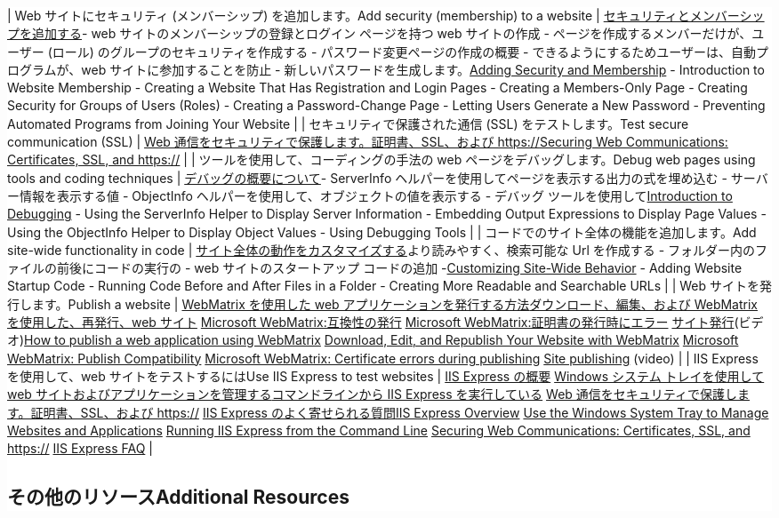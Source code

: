 | <span data-ttu-id="da6f7-144">Web サイトにセキュリティ (メンバーシップ) を追加します。</span><span class="sxs-lookup"><span data-stu-id="da6f7-144">Add security (membership) to a website</span></span> | <span data-ttu-id="da6f7-145">[セキュリティとメンバーシップを追加する](https://go.microsoft.com/fwlink/?LinkId=202904)- web サイトのメンバーシップの登録とログイン ページを持つ web サイトの作成 - ページを作成するメンバーだけが、ユーザー (ロール) のグループのセキュリティを作成する - パスワード変更ページの作成の概要 - できるようにするためユーザーは、自動プログラムが、web サイトに参加することを防止 - 新しいパスワードを生成します。</span><span class="sxs-lookup"><span data-stu-id="da6f7-145">[Adding Security and Membership](https://go.microsoft.com/fwlink/?LinkId=202904) - Introduction to Website Membership - Creating a Website That Has Registration and Login Pages - Creating a Members-Only Page - Creating Security for Groups of Users (Roles) - Creating a Password-Change Page - Letting Users Generate a New Password - Preventing Automated Programs from Joining Your Website</span></span> |
| <span data-ttu-id="da6f7-146">セキュリティで保護された通信 (SSL) をテストします。</span><span class="sxs-lookup"><span data-stu-id="da6f7-146">Test secure communication (SSL)</span></span> | [<span data-ttu-id="da6f7-147">Web 通信をセキュリティで保護します。証明書、SSL、および https://</span><span class="sxs-lookup"><span data-stu-id="da6f7-147">Securing Web Communications: Certificates, SSL, and https://</span></span>](https://go.microsoft.com/fwlink/?LinkId=208660) |
| <span data-ttu-id="da6f7-148">ツールを使用して、コーディングの手法の web ページをデバッグします。</span><span class="sxs-lookup"><span data-stu-id="da6f7-148">Debug web pages using tools and coding techniques</span></span> | <span data-ttu-id="da6f7-149">[デバッグの概要について](https://go.microsoft.com/fwlink/?LinkId=202905)- ServerInfo ヘルパーを使用してページを表示する出力の式を埋め込む - サーバー情報を表示する値 - ObjectInfo ヘルパーを使用して、オブジェクトの値を表示する - デバッグ ツールを使用して</span><span class="sxs-lookup"><span data-stu-id="da6f7-149">[Introduction to Debugging](https://go.microsoft.com/fwlink/?LinkId=202905) - Using the ServerInfo Helper to Display Server Information - Embedding Output Expressions to Display Page Values - Using the ObjectInfo Helper to Display Object Values - Using Debugging Tools</span></span> |
| <span data-ttu-id="da6f7-150">コードでのサイト全体の機能を追加します。</span><span class="sxs-lookup"><span data-stu-id="da6f7-150">Add site-wide functionality in code</span></span> | <span data-ttu-id="da6f7-151">[サイト全体の動作をカスタマイズする](https://go.microsoft.com/fwlink/?LinkId=202906)より読みやすく、検索可能な Url を作成する - フォルダー内のファイルの前後にコードの実行の - web サイトのスタートアップ コードの追加 -</span><span class="sxs-lookup"><span data-stu-id="da6f7-151">[Customizing Site-Wide Behavior](https://go.microsoft.com/fwlink/?LinkId=202906) - Adding Website Startup Code - Running Code Before and After Files in a Folder - Creating More Readable and Searchable URLs</span></span> |
| <span data-ttu-id="da6f7-152">Web サイトを発行します。</span><span class="sxs-lookup"><span data-stu-id="da6f7-152">Publish a website</span></span> | <span data-ttu-id="da6f7-153">[WebMatrix を使用した web アプリケーションを発行する方法](https://go.microsoft.com/fwlink/?LinkId=202954)[ダウンロード、編集、および WebMatrix を使用した、再発行、web サイト](https://go.microsoft.com/?linkid=9751042) [Microsoft WebMatrix:互換性の発行](https://www.iis.net/learn/develop/troubleshooting-webmatrix/microsoft-webmatrix-publish-compatibility) [Microsoft WebMatrix:証明書の発行時にエラー](https://www.iis.net/learn/develop/troubleshooting-webmatrix/microsoft-webmatrix-certificate-errors-during-publishing) [サイト発行](https://mediadl.microsoft.com/mediadl/www/s/silverlight/video/web/webmatrix/webx-publish.mp4)(ビデオ)</span><span class="sxs-lookup"><span data-stu-id="da6f7-153">[How to publish a web application using WebMatrix](https://go.microsoft.com/fwlink/?LinkId=202954) [Download, Edit, and Republish Your Website with WebMatrix](https://go.microsoft.com/?linkid=9751042) [Microsoft WebMatrix: Publish Compatibility](https://www.iis.net/learn/develop/troubleshooting-webmatrix/microsoft-webmatrix-publish-compatibility) [Microsoft WebMatrix: Certificate errors during publishing](https://www.iis.net/learn/develop/troubleshooting-webmatrix/microsoft-webmatrix-certificate-errors-during-publishing) [Site publishing](https://mediadl.microsoft.com/mediadl/www/s/silverlight/video/web/webmatrix/webx-publish.mp4) (video)</span></span> |
| <span data-ttu-id="da6f7-154">IIS Express を使用して、web サイトをテストするには</span><span class="sxs-lookup"><span data-stu-id="da6f7-154">Use IIS Express to test websites</span></span> | <span data-ttu-id="da6f7-155">[IIS Express の概要](https://www.iis.net/learn/extensions/introduction-to-iis-express/iis-express-overview) [Windows システム トレイを使用して web サイトおよびアプリケーションを管理する](https://www.iis.net/learn/extensions/using-iis-express/using-the-windows-system-tray-to-manage-websites-and-applications)[コマンドラインから IIS Express を実行している](https://www.iis.net/learn/extensions/using-iis-express/running-iis-express-from-the-command-line) [Web 通信をセキュリティで保護します。証明書、SSL、および https://](https://go.microsoft.com/fwlink/?LinkId=208660) [IIS Express のよく寄せられる質問](https://www.iis.net/learn/extensions/introduction-to-iis-express/iis-express-faq)</span><span class="sxs-lookup"><span data-stu-id="da6f7-155">[IIS Express Overview](https://www.iis.net/learn/extensions/introduction-to-iis-express/iis-express-overview) [Use the Windows System Tray to Manage Websites and Applications](https://www.iis.net/learn/extensions/using-iis-express/using-the-windows-system-tray-to-manage-websites-and-applications) [Running IIS Express from the Command Line](https://www.iis.net/learn/extensions/using-iis-express/running-iis-express-from-the-command-line) [Securing Web Communications: Certificates, SSL, and https://](https://go.microsoft.com/fwlink/?LinkId=208660) [IIS Express FAQ](https://www.iis.net/learn/extensions/introduction-to-iis-express/iis-express-faq)</span></span> |

## <a name="additional-resources"></a><span data-ttu-id="da6f7-156">その他のリソース</span><span class="sxs-lookup"><span data-stu-id="da6f7-156">Additional Resources</span></span>
